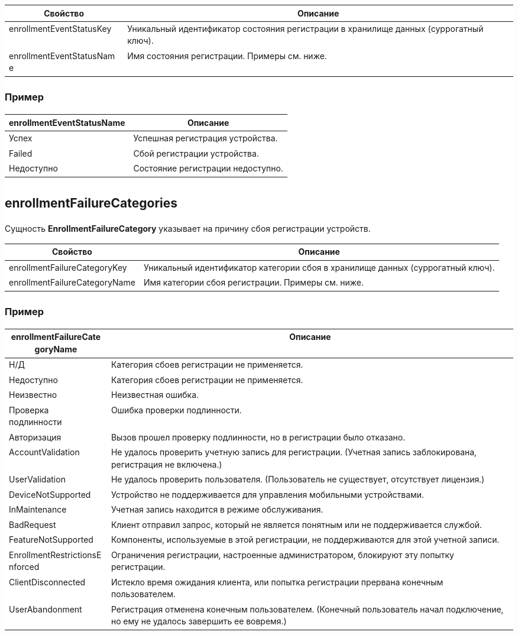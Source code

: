 | Свойство                   | Описание                                                                       |
|----------------------------|-----------------------------------------------------------------------------------|
| enrollmentEventStatusKey   | Уникальный идентификатор состояния регистрации в хранилище данных (суррогатный ключ).  |
| enrollmentEventStatusName  | Имя состояния регистрации. Примеры см. ниже.                            |

### <a name="example"></a>Пример

| enrollmentEventStatusName  | Описание                            |
|----------------------------|----------------------------------------|
| Успех                    | Успешная регистрация устройства.         |
| Failed                     | Сбой регистрации устройства.             |
| Недоступно              | Состояние регистрации недоступно.  |

## <a name="enrollmentfailurecategories"></a>enrollmentFailureCategories 
Сущность **EnrollmentFailureCategory** указывает на причину сбоя регистрации устройств. 

| Свойство                       | Описание                                                                                 |
|--------------------------------|---------------------------------------------------------------------------------------------|
| enrollmentFailureCategoryKey   | Уникальный идентификатор категории сбоя в хранилище данных (суррогатный ключ).  |
| enrollmentFailureCategoryName  | Имя категории сбоя регистрации. Примеры см. ниже.                            |

### <a name="example"></a>Пример

| enrollmentFailureCategoryName   | Описание                                                                                                   |
|---------------------------------|---------------------------------------------------------------------------------------------------------------|
| Н/Д                  | Категория сбоев регистрации не применяется.                                                            |
| Недоступно                   | Категория сбоев регистрации не применяется.                                                             |
| Неизвестно                         | Неизвестная ошибка.                                                                                                |
| Проверка подлинности                  | Ошибка проверки подлинности.                                                                                        |
| Авторизация                   | Вызов прошел проверку подлинности, но в регистрации было отказано.                                                         |
| AccountValidation               | Не удалось проверить учетную запись для регистрации. (Учетная запись заблокирована, регистрация не включена.)                      |
| UserValidation                  | Не удалось проверить пользователя. (Пользователь не существует, отсутствует лицензия.)                                           |
| DeviceNotSupported              | Устройство не поддерживается для управления мобильными устройствами.                                                         |
| InMaintenance                   | Учетная запись находится в режиме обслуживания.                                                                                    |
| BadRequest                      | Клиент отправил запрос, который не является понятным или не поддерживается службой.                                        |
| FeatureNotSupported             | Компоненты, используемые в этой регистрации, не поддерживаются для этой учетной записи.                                        |
| EnrollmentRestrictionsEnforced  | Ограничения регистрации, настроенные администратором, блокируют эту попытку регистрации.                                          |
| ClientDisconnected              | Истекло время ожидания клиента, или попытка регистрации прервана конечным пользователем.                                                        |
| UserAbandonment                 | Регистрация отменена конечным пользователем. (Конечный пользователь начал подключение, но ему не удалось завершить ее вовремя.)  |
